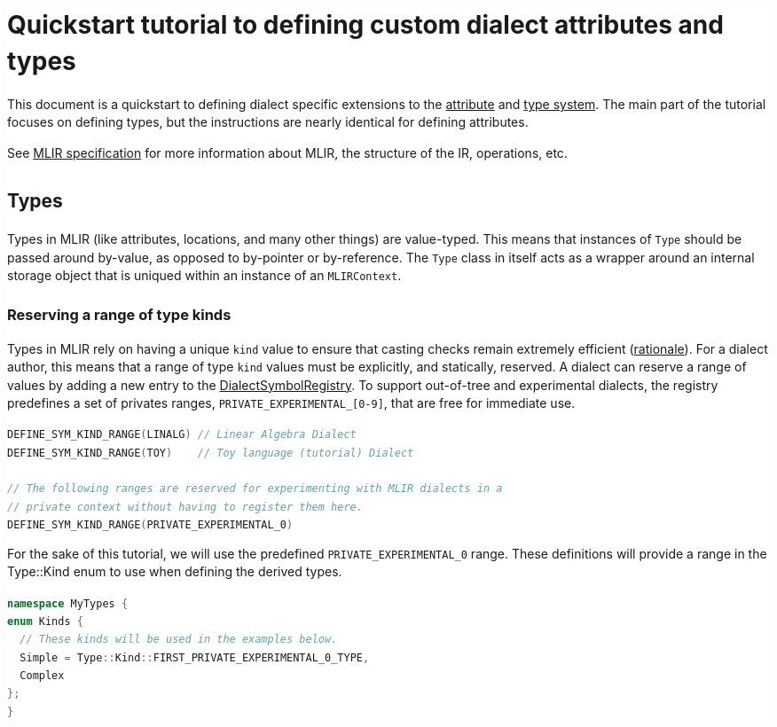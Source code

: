 # Quickstart tutorial to defining custom dialect attributes and types

This document is a quickstart to defining dialect specific extensions to the
[attribute](LangRef.md#attributes) and [type system](LangRef.md#type-system).
The main part of the tutorial focuses on defining types, but the instructions
are nearly identical for defining attributes.

See [MLIR specification](LangRef.md) for more information about MLIR, the
structure of the IR, operations, etc.

## Types

Types in MLIR (like attributes, locations, and many other things) are
value-typed. This means that instances of `Type` should be passed around
by-value, as opposed to by-pointer or by-reference. The `Type` class in itself
acts as a wrapper around an internal storage object that is uniqued within an
instance of an `MLIRContext`.

### Reserving a range of type kinds

Types in MLIR rely on having a unique `kind` value to ensure that casting checks
remain extremely
efficient ([rationale](Rationale.md#reserving-dialect-type-kinds)). For a dialect
author, this means that a range of type `kind` values must be explicitly, and
statically, reserved. A dialect can reserve a range of values by adding a new
entry to the
[DialectSymbolRegistry](https://github.com/llvm/llvm-project/blob/master/mlir/include/mlir/IR/DialectSymbolRegistry.def).
To support out-of-tree and experimental dialects, the registry predefines a set
of privates ranges, `PRIVATE_EXPERIMENTAL_[0-9]`, that are free for immediate
use.

```c++
DEFINE_SYM_KIND_RANGE(LINALG) // Linear Algebra Dialect
DEFINE_SYM_KIND_RANGE(TOY)    // Toy language (tutorial) Dialect

// The following ranges are reserved for experimenting with MLIR dialects in a
// private context without having to register them here.
DEFINE_SYM_KIND_RANGE(PRIVATE_EXPERIMENTAL_0)
```

For the sake of this tutorial, we will use the predefined
`PRIVATE_EXPERIMENTAL_0` range. These definitions will provide a range in the
Type::Kind enum to use when defining the derived types.

```c++
namespace MyTypes {
enum Kinds {
  // These kinds will be used in the examples below.
  Simple = Type::Kind::FIRST_PRIVATE_EXPERIMENTAL_0_TYPE,
  Complex
};
}
```
